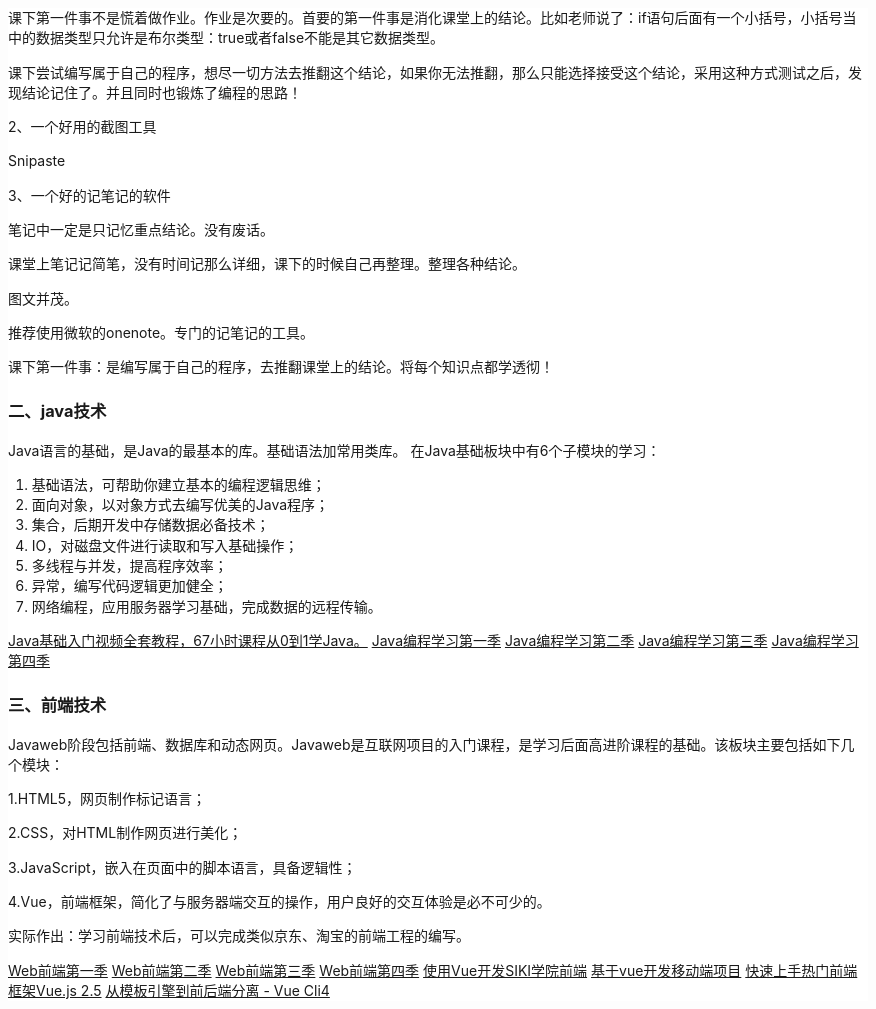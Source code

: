课下第一件事不是慌着做作业。作业是次要的。首要的第一件事是消化课堂上的结论。比如老师说了：if语句后面有一个小括号，小括号当中的数据类型只允许是布尔类型：true或者false不能是其它数据类型。

课下尝试编写属于自己的程序，想尽一切方法去推翻这个结论，如果你无法推翻，那么只能选择接受这个结论，采用这种方式测试之后，发现结论记住了。并且同时也锻炼了编程的思路！

2、一个好用的截图工具

Snipaste

3、一个好的记笔记的软件

笔记中一定是只记忆重点结论。没有废话。

课堂上笔记记简笔，没有时间记那么详细，课下的时候自己再整理。整理各种结论。

图文并茂。

推荐使用微软的onenote。专门的记笔记的工具。

课下第一件事：是编写属于自己的程序，去推翻课堂上的结论。将每个知识点都学透彻！

### 二、java技术

Java语言的基础，是Java的最基本的库。基础语法加常用类库。
在Java基础板块中有6个子模块的学习：

1. 基础语法，可帮助你建立基本的编程逻辑思维；
2. 面向对象，以对象方式去编写优美的Java程序；
3. 集合，后期开发中存储数据必备技术；
4. IO，对磁盘文件进行读取和写入基础操作；
5. 多线程与并发，提高程序效率；
6. 异常，编写代码逻辑更加健全；
7. 网络编程，应用服务器学习基础，完成数据的远程传输。

[Java基础入门视频全套教程，67小时课程从0到1学Java。](https://www.bilibili.com/video/BV18J411W7cE)
[Java编程学习第一季](https://www.sikiedu.com/course/157/tasks)
[Java编程学习第二季](https://www.sikiedu.com/course/165)
[Java编程学习第三季](https://www.sikiedu.com/course/202)
[Java编程学习第四季](https://www.sikiedu.com/course/205)

### 三、前端技术

Javaweb阶段包括前端、数据库和动态网页。Javaweb是互联网项目的入门课程，是学习后面高进阶课程的基础。该板块主要包括如下几个模块：

1.HTML5，网页制作标记语言；

2.CSS，对HTML制作网页进行美化；

3.JavaScript，嵌入在页面中的脚本语言，具备逻辑性；

4.Vue，前端框架，简化了与服务器端交互的操作，用户良好的交互体验是必不可少的。

实际作出：学习前端技术后，可以完成类似京东、淘宝的前端工程的编写。

[Web前端第一季](https://www.sikiedu.com/my/course/206)
[Web前端第二季](https://www.sikiedu.com/course/207)
[Web前端第三季](https://www.sikiedu.com/course/212)
[Web前端第四季](https://www.sikiedu.com/course/213)
[使用Vue开发SIKI学院前端](https://www.sikiedu.com/course/691)
[基于vue开发移动端项目](https://www.sikiedu.com/course/879)
[快速上手热门前端框架Vue.js 2.5](https://www.sikiedu.com/course/379)
[从模板引擎到前后端分离 - Vue Cli4](https://www.sikiedu.com/course/652)
